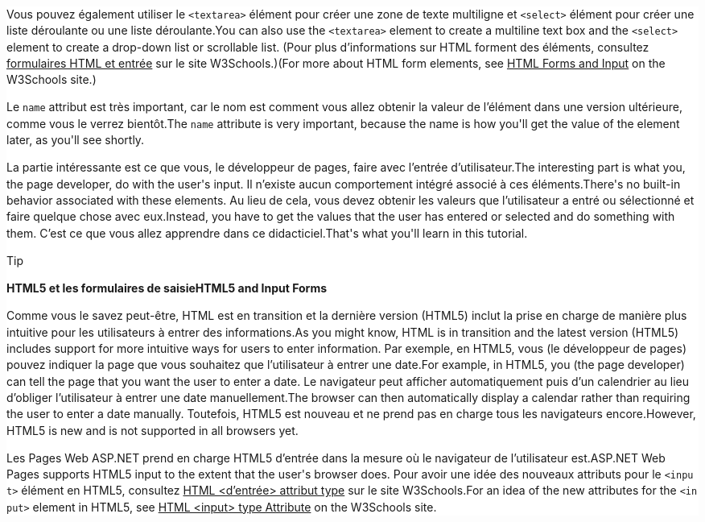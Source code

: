 <span data-ttu-id="0c42d-174">Vous pouvez également utiliser le `<textarea>` élément pour créer une zone de texte multiligne et `<select>` élément pour créer une liste déroulante ou une liste déroulante.</span><span class="sxs-lookup"><span data-stu-id="0c42d-174">You can also use the `<textarea>` element to create a multiline text box and the `<select>` element to create a drop-down list or scrollable list.</span></span> <span data-ttu-id="0c42d-175">(Pour plus d’informations sur HTML forment des éléments, consultez [formulaires HTML et entrée](http://www.w3schools.com/html/html_forms.asp) sur le site W3Schools.)</span><span class="sxs-lookup"><span data-stu-id="0c42d-175">(For more about HTML form elements, see [HTML Forms and Input](http://www.w3schools.com/html/html_forms.asp) on the W3Schools site.)</span></span>

<span data-ttu-id="0c42d-176">Le `name` attribut est très important, car le nom est comment vous allez obtenir la valeur de l’élément dans une version ultérieure, comme vous le verrez bientôt.</span><span class="sxs-lookup"><span data-stu-id="0c42d-176">The `name` attribute is very important, because the name is how you'll get the value of the element later, as you'll see shortly.</span></span>

<span data-ttu-id="0c42d-177">La partie intéressante est ce que vous, le développeur de pages, faire avec l’entrée d’utilisateur.</span><span class="sxs-lookup"><span data-stu-id="0c42d-177">The interesting part is what you, the page developer, do with the user's input.</span></span> <span data-ttu-id="0c42d-178">Il n’existe aucun comportement intégré associé à ces éléments.</span><span class="sxs-lookup"><span data-stu-id="0c42d-178">There's no built-in behavior associated with these elements.</span></span> <span data-ttu-id="0c42d-179">Au lieu de cela, vous devez obtenir les valeurs que l’utilisateur a entré ou sélectionné et faire quelque chose avec eux.</span><span class="sxs-lookup"><span data-stu-id="0c42d-179">Instead, you have to get the values that the user has entered or selected and do something with them.</span></span> <span data-ttu-id="0c42d-180">C’est ce que vous allez apprendre dans ce didacticiel.</span><span class="sxs-lookup"><span data-stu-id="0c42d-180">That's what you'll learn in this tutorial.</span></span>

> [!TIP] 
> 
> <span data-ttu-id="0c42d-181">**HTML5 et les formulaires de saisie**</span><span class="sxs-lookup"><span data-stu-id="0c42d-181">**HTML5 and Input Forms**</span></span>
> 
> <span data-ttu-id="0c42d-182">Comme vous le savez peut-être, HTML est en transition et la dernière version (HTML5) inclut la prise en charge de manière plus intuitive pour les utilisateurs à entrer des informations.</span><span class="sxs-lookup"><span data-stu-id="0c42d-182">As you might know, HTML is in transition and the latest version (HTML5) includes support for more intuitive ways for users to enter information.</span></span> <span data-ttu-id="0c42d-183">Par exemple, en HTML5, vous (le développeur de pages) pouvez indiquer la page que vous souhaitez que l’utilisateur à entrer une date.</span><span class="sxs-lookup"><span data-stu-id="0c42d-183">For example, in HTML5, you (the page developer) can tell the page that you want the user to enter a date.</span></span> <span data-ttu-id="0c42d-184">Le navigateur peut afficher automatiquement puis d’un calendrier au lieu d’obliger l’utilisateur à entrer une date manuellement.</span><span class="sxs-lookup"><span data-stu-id="0c42d-184">The browser can then automatically display a calendar rather than requiring the user to enter a date manually.</span></span> <span data-ttu-id="0c42d-185">Toutefois, HTML5 est nouveau et ne prend pas en charge tous les navigateurs encore.</span><span class="sxs-lookup"><span data-stu-id="0c42d-185">However, HTML5 is new and is not supported in all browsers yet.</span></span>
> 
> <span data-ttu-id="0c42d-186">Les Pages Web ASP.NET prend en charge HTML5 d’entrée dans la mesure où le navigateur de l’utilisateur est.</span><span class="sxs-lookup"><span data-stu-id="0c42d-186">ASP.NET Web Pages supports HTML5 input to the extent that the user's browser does.</span></span> <span data-ttu-id="0c42d-187">Pour avoir une idée des nouveaux attributs pour le `<input>` élément en HTML5, consultez [HTML &lt;d’entrée&gt; attribut type](http://www.w3schools.com/html/html_form_input_types.asp) sur le site W3Schools.</span><span class="sxs-lookup"><span data-stu-id="0c42d-187">For an idea of the new attributes for the `<input>` element in HTML5, see [HTML &lt;input&gt; type Attribute](http://www.w3schools.com/html/html_form_input_types.asp) on the W3Schools site.</span></span>
